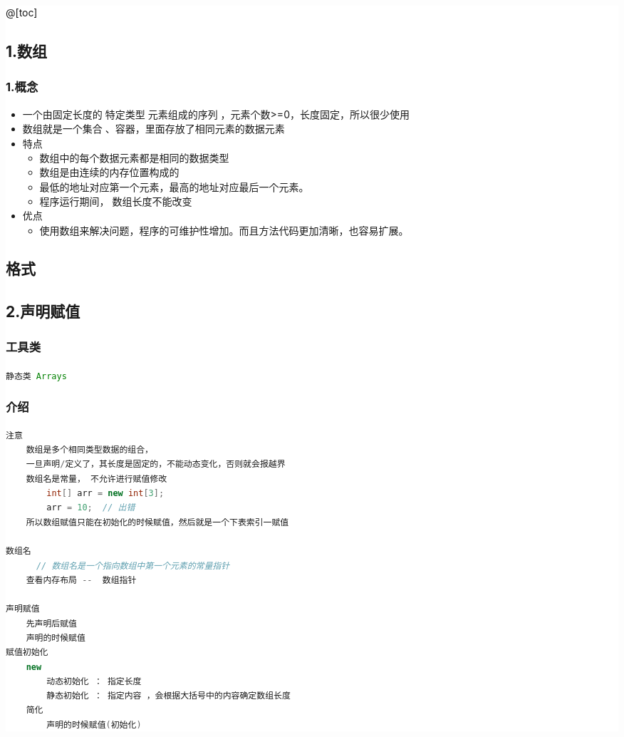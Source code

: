 @[toc]
## 1.数组

###  1.概念

*   一个由固定长度的   特定类型   元素组成的序列 ，元素个数>=0，长度固定，所以很少使用
*   数组就是一个集合 、容器，里面存放了相同元素的数据元素
*   特点
    *   数组中的每个数据元素都是相同的数据类型
    *   数组是由连续的内存位置构成的
    *   最低的地址对应第一个元素，最高的地址对应最后一个元素。
    *   程序运行期间， 数组长度不能改变
*   优点
    *   使用数组来解决问题，程序的可维护性增加。而且方法代码更加清晰，也容易扩展。

## 格式

## 2.声明赋值

### 工具类

```java
静态类 Arrays
```

### 介绍

```c++
注意
	数组是多个相同类型数据的组合，
    一旦声明/定义了，其长度是固定的，不能动态变化，否则就会报越界
    数组名是常量， 不允许进行赋值修改
        int[] arr = new int[3];
        arr = 10;  // 出错
	所以数组赋值只能在初始化的时候赋值，然后就是一个下表索引一赋值
        
数组名
      // 数组名是一个指向数组中第一个元素的常量指针
	查看内存布局 --  数组指针

声明赋值
    先声明后赋值
    声明的时候赋值
赋值初始化
    new
        动态初始化 ： 指定长度
        静态初始化 ： 指定内容 ，会根据大括号中的内容确定数组长度
    简化
        声明的时候赋值(初始化)
```
